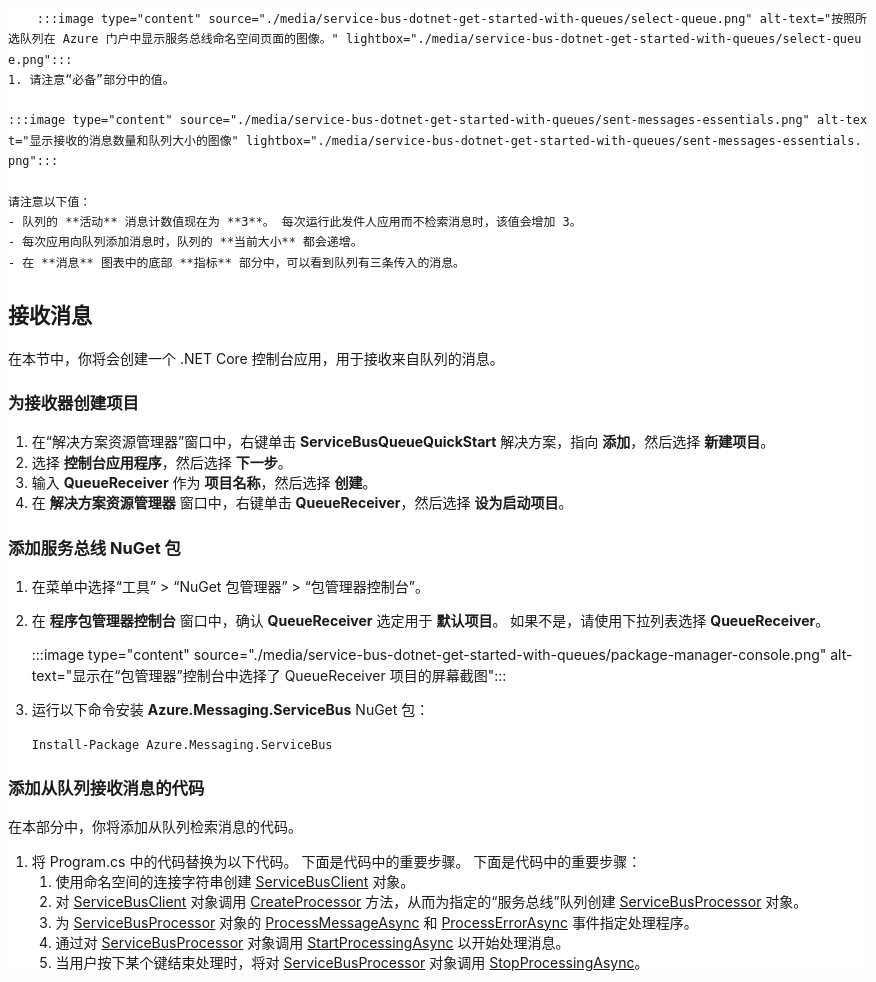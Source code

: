         :::image type="content" source="./media/service-bus-dotnet-get-started-with-queues/select-queue.png" alt-text="按照所选队列在 Azure 门户中显示服务总线命名空间页面的图像。" lightbox="./media/service-bus-dotnet-get-started-with-queues/select-queue.png":::
    1. 请注意“必备”部分中的值。

    :::image type="content" source="./media/service-bus-dotnet-get-started-with-queues/sent-messages-essentials.png" alt-text="显示接收的消息数量和队列大小的图像" lightbox="./media/service-bus-dotnet-get-started-with-queues/sent-messages-essentials.png":::

    请注意以下值：
    - 队列的 **活动** 消息计数值现在为 **3**。 每次运行此发件人应用而不检索消息时，该值会增加 3。
    - 每次应用向队列添加消息时，队列的 **当前大小** 都会递增。
    - 在 **消息** 图表中的底部 **指标** 部分中，可以看到队列有三条传入的消息。 

## <a name="receive-messages"></a>接收消息
在本节中，你将会创建一个 .NET Core 控制台应用，用于接收来自队列的消息。 

### <a name="create-a-project-for-the-receiver"></a>为接收器创建项目

1. 在“解决方案资源管理器”窗口中，右键单击 **ServiceBusQueueQuickStart** 解决方案，指向 **添加**，然后选择 **新建项目**。 
1. 选择 **控制台应用程序**，然后选择 **下一步**。 
1. 输入 **QueueReceiver** 作为 **项目名称**，然后选择 **创建**。 
1. 在 **解决方案资源管理器** 窗口中，右键单击 **QueueReceiver**，然后选择 **设为启动项目**。 

### <a name="add-the-service-bus-nuget-package"></a>添加服务总线 NuGet 包

1. 在菜单中选择“工具” > “NuGet 包管理器” > “包管理器控制台”。 
1. 在 **程序包管理器控制台** 窗口中，确认 **QueueReceiver** 选定用于 **默认项目**。 如果不是，请使用下拉列表选择 **QueueReceiver**。

    :::image type="content" source="./media/service-bus-dotnet-get-started-with-queues/package-manager-console.png" alt-text="显示在“包管理器”控制台中选择了 QueueReceiver 项目的屏幕截图":::
1. 运行以下命令安装 **Azure.Messaging.ServiceBus**  NuGet 包：

    ```cmd
    Install-Package Azure.Messaging.ServiceBus
    ```

### <a name="add-the-code-to-receive-messages-from-the-queue"></a>添加从队列接收消息的代码
在本部分中，你将添加从队列检索消息的代码。

1. 将 Program.cs 中的代码替换为以下代码。 下面是代码中的重要步骤。
    下面是代码中的重要步骤：
    1. 使用命名空间的连接字符串创建 [ServiceBusClient](/dotnet/api/azure.messaging.servicebus.servicebusclient) 对象。 
    1. 对 [ServiceBusClient](/dotnet/api/azure.messaging.servicebus.servicebusclient) 对象调用 [CreateProcessor](/dotnet/api/azure.messaging.servicebus.servicebusclient.createprocessor) 方法，从而为指定的“服务总线”队列创建 [ServiceBusProcessor](/dotnet/api/azure.messaging.servicebus.servicebusprocessor) 对象。 
    1. 为 [ServiceBusProcessor](/dotnet/api/azure.messaging.servicebus.servicebusprocessor) 对象的 [ProcessMessageAsync](/dotnet/api/azure.messaging.servicebus.servicebusprocessor.processmessageasync) 和 [ProcessErrorAsync](/dotnet/api/azure.messaging.servicebus.servicebusprocessor.processerrorasync) 事件指定处理程序。 
    1. 通过对 [ServiceBusProcessor](/dotnet/api/azure.messaging.servicebus.servicebusprocessor) 对象调用 [StartProcessingAsync](/dotnet/api/azure.messaging.servicebus.servicebusprocessor.startprocessingasync) 以开始处理消息。 
    1. 当用户按下某个键结束处理时，将对 [ServiceBusProcessor](/dotnet/api/azure.messaging.servicebus.servicebusprocessor) 对象调用 [StopProcessingAsync](/dotnet/api/azure.messaging.servicebus.servicebusprocessor.stopprocessingasync)。 
